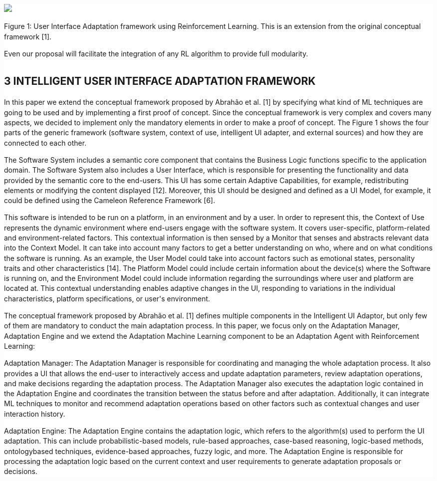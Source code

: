 ![](https://cdn.mathpix.com/cropped/2024_06_04_2b37be7d83ff31bb3d4cg-3.jpg?height=778&width=870&top_left_y=283&top_left_x=172)

Figure 1: User Interface Adaptation framework using Reinforcement Learning. This is an extension from the original conceptual framework [1].

Even our proposal will facilitate the integration of any RL algorithm to provide full modularity.

## 3 INTELLIGENT USER INTERFACE ADAPTATION FRAMEWORK

In this paper we extend the conceptual framework proposed by Abrahão et al. [1] by specifying what kind of ML techniques are going to be used and by implementing a first proof of concept. Since the conceptual framework is very complex and covers many aspects, we decided to implement only the mandatory elements in order to make a proof of concept. The Figure 1 shows the four parts of the generic framework (software system, context of use, intelligent UI adapter, and external sources) and how they are connected to each other.

The Software System includes a semantic core component that contains the Business Logic functions specific to the application domain. The Software System also includes a User Interface, which is responsible for presenting the functionality and data provided by the semantic core to the end-users. This UI has some certain Adaptive Capabilities, for example, redistributing elements or modifying the content displayed [12]. Moreover, this UI should be designed and defined as a UI Model, for example, it could be defined using the Cameleon Reference Framework [6].

This software is intended to be run on a platform, in an environment and by a user. In order to represent this, the Context of Use represents the dynamic environment where end-users engage with the software system. It covers user-specific, platform-related and environment-related factors. This contextual information is then sensed by a Monitor that senses and abstracts relevant data into the Context Model. It can take into account many factors to get a better understanding on who, where and on what conditions the software is running. As an example, the User Model could take into account factors such as emotional states, personality traits and other characteristics [14]. The Platform Model could include certain information about the device(s) where the Software is running on, and the Environment Model could include information regarding the surroundings where user and platform are located at. This contextual understanding enables adaptive changes in the UI, responding to variations in the individual characteristics, platform specifications, or user's environment.

The conceptual framework proposed by Abrahão et al. [1] defines multiple components in the Intelligent UI Adaptor, but only few of them are mandatory to conduct the main adaptation process. In this paper, we focus only on the Adaptation Manager, Adaptation Engine and we extend the Adaptation Machine Learning component to be an Adaptation Agent with Reinforcement Learning:

Adaptation Manager: The Adaptation Manager is responsible for coordinating and managing the whole adaptation process. It also provides a UI that allows the end-user to interactively access and update adaptation parameters, review adaptation operations, and make decisions regarding the adaptation process. The Adaptation Manager also executes the adaptation logic contained in the Adaptation Engine and coordinates the transition between the status before and after adaptation. Additionally, it can integrate ML techniques to monitor and recommend adaptation operations based on other factors such as contextual changes and user interaction history.

Adaptation Engine: The Adaptation Engine contains the adaptation logic, which refers to the algorithm(s) used to perform the UI adaptation. This can include probabilistic-based models, rule-based approaches, case-based reasoning, logic-based methods, ontologybased techniques, evidence-based approaches, fuzzy logic, and more. The Adaptation Engine is responsible for processing the adaptation logic based on the current context and user requirements to generate adaptation proposals or decisions.


[^0]:    Permission to make digital or hard copies of part or all of this work for personal or classroom use is granted without fee provided that copies are not made or distributed for profit or commercial advantage and that copies bear this notice and the full citation on the first page. Copyrights for third-party components of this work must be honored. For all other uses, contact the owner/author(s).